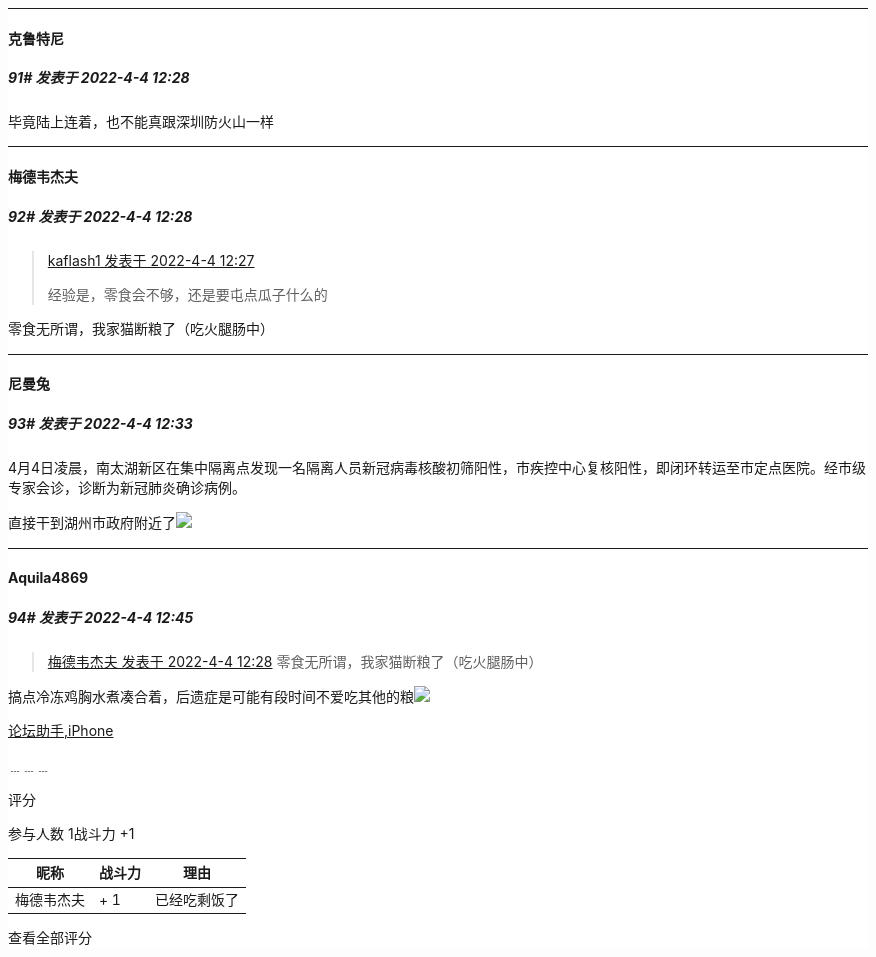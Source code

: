 

*****

####  克鲁特尼  
##### 91#       发表于 2022-4-4 12:28

毕竟陆上连着，也不能真跟深圳防火山一样

*****

####  梅德韦杰夫  
##### 92#       发表于 2022-4-4 12:28

<blockquote><a href="httphttps://bbs.saraba1st.com/2b/forum.php?mod=redirect&amp;goto=findpost&amp;pid=55308708&amp;ptid=2062395" target="_blank">kaflash1 发表于 2022-4-4 12:27</a>

经验是，零食会不够，还是要屯点瓜子什么的</blockquote>
零食无所谓，我家猫断粮了（吃火腿肠中）

*****

####  尼曼兔  
##### 93#       发表于 2022-4-4 12:33

4月4日凌晨，南太湖新区在集中隔离点发现一名隔离人员新冠病毒核酸初筛阳性，市疾控中心复核阳性，即闭环转运至市定点医院。经市级专家会诊，诊断为新冠肺炎确诊病例。

直接干到湖州市政府附近了<img src="https://static.saraba1st.com/image/smiley/face2017/044.png" referrerpolicy="no-referrer">



*****

####  Aquila4869  
##### 94#       发表于 2022-4-4 12:45

<blockquote><a href="httphttps://bbs.saraba1st.com/2b/forum.php?mod=redirect&amp;goto=findpost&amp;pid=55308720&amp;ptid=2062395" target="_blank">梅德韦杰夫 发表于 2022-4-4 12:28</a>
零食无所谓，我家猫断粮了（吃火腿肠中）</blockquote>
搞点冷冻鸡胸水煮凑合着，后遗症是可能有段时间不爱吃其他的粮<img src="https://static.saraba1st.com/image/smiley/face2017/001.png" referrerpolicy="no-referrer">

[论坛助手,iPhone](https://bbs.saraba1st.com/2b/forum.php?mod=viewthread&amp;tid=2029836)

﹍﹍﹍

评分

 参与人数 1战斗力 +1

|昵称|战斗力|理由|
|----|---|---|
| 梅德韦杰夫| + 1|已经吃剩饭了|

查看全部评分


